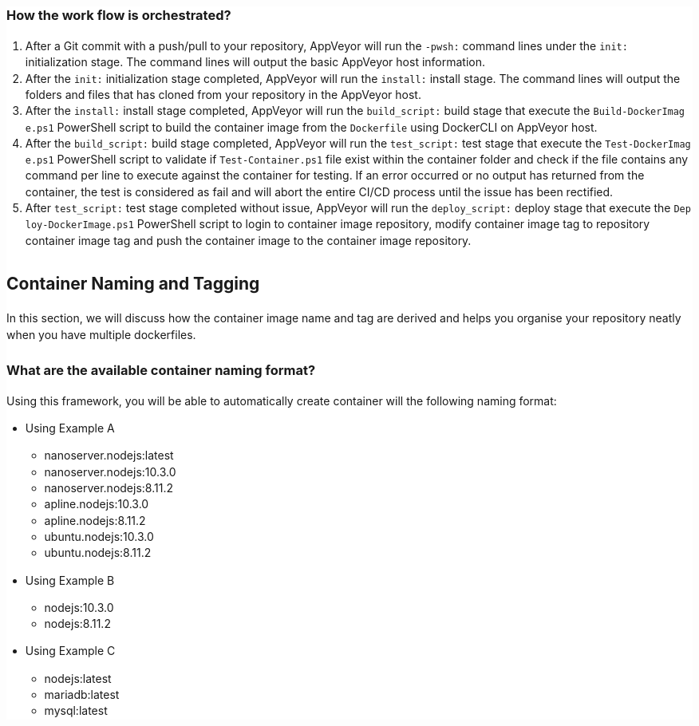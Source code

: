 ### How the work flow is orchestrated?

1. After a Git commit with a push/pull to your repository, AppVeyor will run
the `-pwsh:` command lines under the `init:` initialization stage. The command
lines will output the basic AppVeyor host information.
2. After the `init:` initialization stage completed, AppVeyor will run the
`install:` install stage. The command lines will output the folders and files
that has cloned from your repository in the AppVeyor host.
3. After the `install:` install stage completed, AppVeyor will run the
`build_script:` build stage that execute the `Build-DockerImage.ps1` PowerShell
script to build the container image from the `Dockerfile` using DockerCLI on
AppVeyor host.
4. After the `build_script:` build stage completed, AppVeyor will run the
`test_script:` test stage that execute the `Test-DockerImage.ps1` PowerShell
script to validate if `Test-Container.ps1` file exist within the container
folder and check if the file contains any command per line to execute against
the container for testing. If an error occurred or no output has returned from
the container, the test is considered as fail and will abort the entire CI/CD
process until the issue has been rectified.
5. After `test_script:` test stage completed without issue, AppVeyor will run
the `deploy_script:` deploy stage that execute the `Deploy-DockerImage.ps1`
PowerShell script to login to container image repository, modify container
image tag to  repository container image tag and push the container image to
the container image repository.

## Container Naming and Tagging

In this section, we will discuss how the container image name and tag are
derived and helps you organise your repository neatly when you have
multiple dockerfiles.

### What are the available container naming format?

Using this framework, you will be able to automatically create container will
the following naming format:

- Using Example A
    - nanoserver.nodejs:latest
    - nanoserver.nodejs:10.3.0
    - nanoserver.nodejs:8.11.2
    - apline.nodejs:10.3.0
    - apline.nodejs:8.11.2
    - ubuntu.nodejs:10.3.0
    - ubuntu.nodejs:8.11.2


- Using Example B
    - nodejs:10.3.0
    - nodejs:8.11.2

- Using Example C
    - nodejs:latest
    - mariadb:latest
    - mysql:latest
